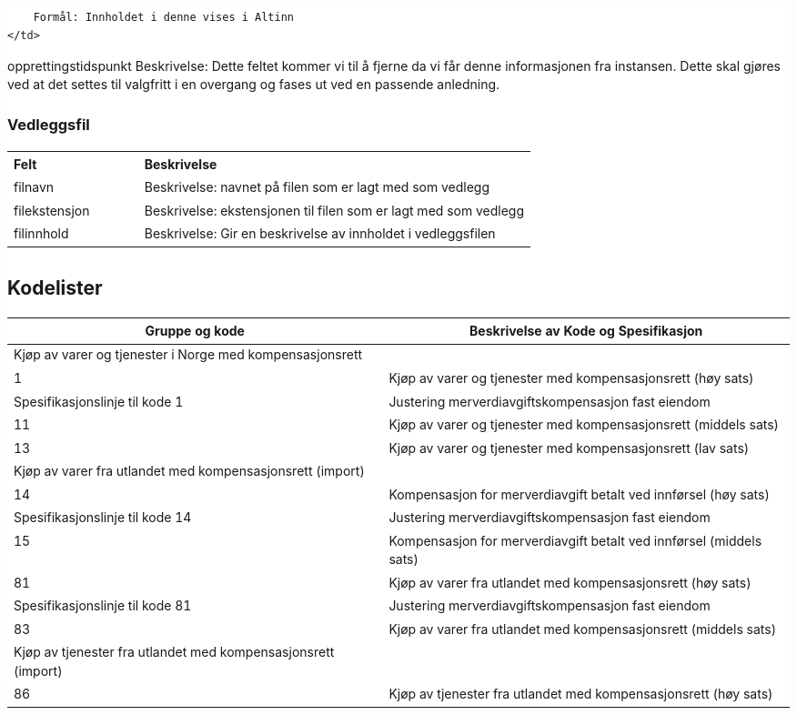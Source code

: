         Formål: Innholdet i denne vises i Altinn
	</td>
  </tr>
  <tr><td>opprettingstidspunkt</td>
    <td>
        Beskrivelse: Dette feltet kommer vi til å fjerne da vi får denne informasjonen fra instansen. 
        Dette skal gjøres ved at det settes til valgfritt i en overgang og fases ut ved en passende anledning.
	</td>
  </tr>
</table>
<br>

### Vedleggsfil

<table align=center>
  <tr><th style="width:25%" align=left>Felt</th><th align=left>Beskrivelse</th></tr>
  <tr>
    <td>filnavn</td>
    <td>
        Beskrivelse: navnet på filen som er lagt med som vedlegg <br>
	</td>
  </tr>
  <tr><td>filekstensjon</td>
    <td>
        Beskrivelse: ekstensjonen til filen som er lagt med som vedlegg <br>
	</td>
  </tr>
  <tr><td>filinnhold</td>
    <td>
        Beskrivelse: Gir en beskrivelse av innholdet i vedleggsfilen <br>
	</td>
  </tr>
</table>

## Kodelister

| Gruppe og kode                                                | Beskrivelse av Kode og Spesifikasjon                                |
| ------------------------------------------------------------- | ------------------------------------------------------------------- |
| Kjøp av varer og tjenester i Norge med kompensasjonsrett      |
| 1                                                             | Kjøp av varer og tjenester med kompensasjonsrett (høy sats)         |
| Spesifikasjonslinje til kode 1                                | Justering merverdiavgiftskompensasjon fast eiendom                  |
| 11                                                            | Kjøp av varer og tjenester med kompensasjonsrett (middels sats)     |
| 13                                                            | Kjøp av varer og tjenester med kompensasjonsrett (lav sats)         |
| Kjøp av varer fra utlandet med kompensasjonsrett (import)     |
| 14                                                            | Kompensasjon for merverdiavgift betalt ved innførsel (høy sats)     |
| Spesifikasjonslinje til kode 14                               | Justering merverdiavgiftskompensasjon fast eiendom                  |
| 15                                                            | Kompensasjon for merverdiavgift betalt ved innførsel (middels sats) |
| 81                                                            | Kjøp av varer fra utlandet med kompensasjonsrett (høy sats)         |
| Spesifikasjonslinje til kode 81                               | Justering merverdiavgiftskompensasjon fast eiendom                  |
| 83                                                            | Kjøp av varer fra utlandet med kompensasjonsrett (middels sats)     |
| Kjøp av tjenester fra utlandet med kompensasjonsrett (import) |
| 86                                                            | Kjøp av tjenester fra utlandet med kompensasjonsrett (høy sats)     |